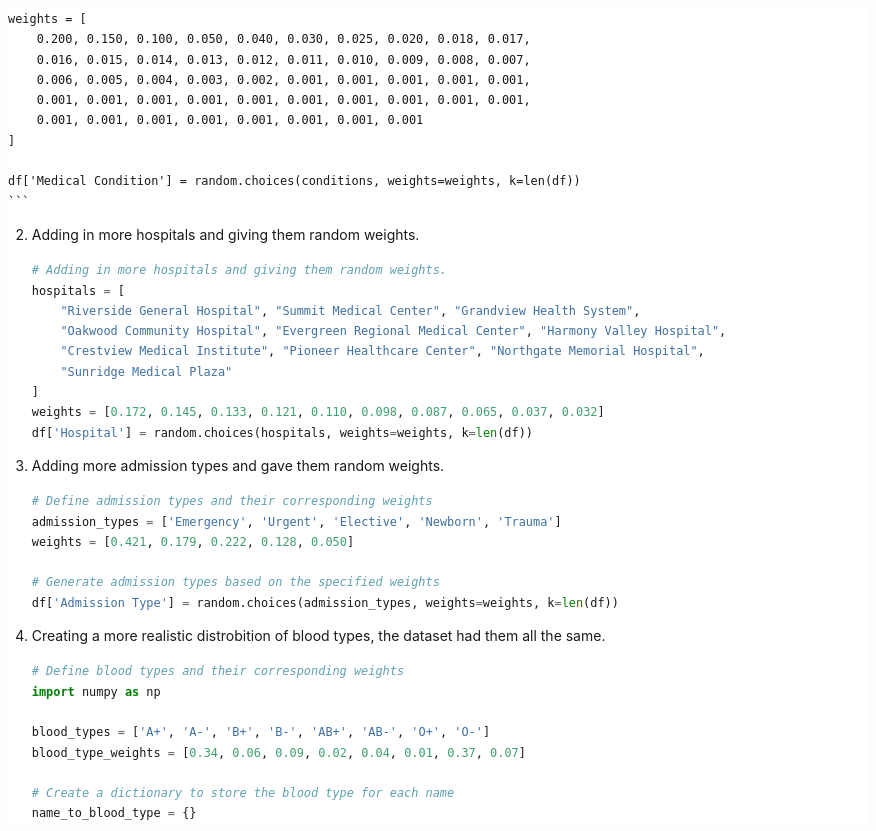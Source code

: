     weights = [
        0.200, 0.150, 0.100, 0.050, 0.040, 0.030, 0.025, 0.020, 0.018, 0.017,
        0.016, 0.015, 0.014, 0.013, 0.012, 0.011, 0.010, 0.009, 0.008, 0.007,
        0.006, 0.005, 0.004, 0.003, 0.002, 0.001, 0.001, 0.001, 0.001, 0.001,
        0.001, 0.001, 0.001, 0.001, 0.001, 0.001, 0.001, 0.001, 0.001, 0.001,
        0.001, 0.001, 0.001, 0.001, 0.001, 0.001, 0.001, 0.001
    ]
    
    df['Medical Condition'] = random.choices(conditions, weights=weights, k=len(df))
    ```
    
2. Adding in more hospitals and giving them random weights.
    
    ```python
    # Adding in more hospitals and giving them random weights.
    hospitals = [
        "Riverside General Hospital", "Summit Medical Center", "Grandview Health System",
        "Oakwood Community Hospital", "Evergreen Regional Medical Center", "Harmony Valley Hospital",
        "Crestview Medical Institute", "Pioneer Healthcare Center", "Northgate Memorial Hospital",
        "Sunridge Medical Plaza"
    ]
    weights = [0.172, 0.145, 0.133, 0.121, 0.110, 0.098, 0.087, 0.065, 0.037, 0.032]
    df['Hospital'] = random.choices(hospitals, weights=weights, k=len(df))
    
    ```
    
3. Adding more admission types and gave them random weights.
    
    ```python
    # Define admission types and their corresponding weights
    admission_types = ['Emergency', 'Urgent', 'Elective', 'Newborn', 'Trauma']
    weights = [0.421, 0.179, 0.222, 0.128, 0.050]
    
    # Generate admission types based on the specified weights
    df['Admission Type'] = random.choices(admission_types, weights=weights, k=len(df))
    ```
    
4. Creating a more realistic distrobition of blood types, the dataset had them all the same.
    
    ```python
    # Define blood types and their corresponding weights
    import numpy as np
    
    blood_types = ['A+', 'A-', 'B+', 'B-', 'AB+', 'AB-', 'O+', 'O-']
    blood_type_weights = [0.34, 0.06, 0.09, 0.02, 0.04, 0.01, 0.37, 0.07]
    
    # Create a dictionary to store the blood type for each name
    name_to_blood_type = {}
    